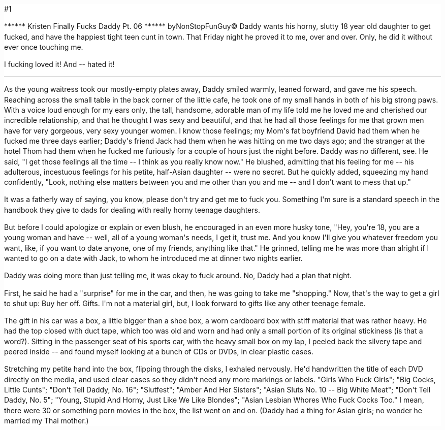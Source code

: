 #1 

 

 ****** Kristen Finally Fucks Daddy Pt. 06 ****** byNonStopFunGuy© Daddy wants his horny, slutty 18 year old daughter to get fucked, and have the happiest tight teen cunt in town. That Friday night he proved it to me, over and over. Only, he did it without ever once touching me. 

 I fucking loved it! And -- hated it! 

 * * * * 

 As the young waitress took our mostly-empty plates away, Daddy smiled warmly, leaned forward, and gave me his speech. Reaching across the small table in the back corner of the little cafe, he took one of my small hands in both of his big strong paws. With a voice loud enough for my ears only, the tall, handsome, adorable man of my life told me he loved me and cherished our incredible relationship, and that he thought I was sexy and beautiful, and that he had all those feelings for me that grown men have for very gorgeous, very sexy younger women. I know those feelings; my Mom's fat boyfriend David had them when he fucked me three days earlier; Daddy's friend Jack had them when he was hitting on me two days ago; and the stranger at the hotel Thom had them when he fucked me furiously for a couple of hours just the night before. Daddy was no different, see. He said, "I get those feelings all the time -- I think as you really know now." He blushed, admitting that his feeling for me -- his adulterous, incestuous feelings for his petite, half-Asian daughter -- were no secret. But he quickly added, squeezing my hand confidently, "Look, nothing else matters between you and me other than you and me -- and I don't want to mess that up." 

 It was a fatherly way of saying, you know, please don't try and get me to fuck you. Something I'm sure is a standard speech in the handbook they give to dads for dealing with really horny teenage daughters. 

 But before I could apologize or explain or even blush, he encouraged in an even more husky tone, "Hey, you're 18, you are a young woman and have -- well, all of a young woman's needs, I get it, trust me. And you know I'll give you whatever freedom you want, like, if you want to date anyone, one of my friends, anything like that." He grinned, telling me he was more than alright if I wanted to go on a date with Jack, to whom he introduced me at dinner two nights earlier. 

 Daddy was doing more than just telling me, it was okay to fuck around. No, Daddy had a plan that night. 

 First, he said he had a "surprise" for me in the car, and then, he was going to take me "shopping." Now, that's the way to get a girl to shut up: Buy her off. Gifts. I'm not a material girl, but, I look forward to gifts like any other teenage female. 

 The gift in his car was a box, a little bigger than a shoe box, a worn cardboard box with stiff material that was rather heavy. He had the top closed with duct tape, which too was old and worn and had only a small portion of its original stickiness (is that a word?). Sitting in the passenger seat of his sports car, with the heavy small box on my lap, I peeled back the silvery tape and peered inside -- and found myself looking at a bunch of CDs or DVDs, in clear plastic cases. 

 Stretching my petite hand into the box, flipping through the disks, I exhaled nervously. He'd handwritten the title of each DVD directly on the media, and used clear cases so they didn't need any more markings or labels. "Girls Who Fuck Girls"; "Big Cocks, Little Cunts"; "Don't Tell Daddy, No. 16"; "Slutfest"; "Amber And Her Sisters"; "Asian Sluts No. 10 -- Big White Meat"; "Don't Tell Daddy, No. 5"; "Young, Stupid And Horny, Just Like We Like Blondes"; "Asian Lesbian Whores Who Fuck Cocks Too." I mean, there were 30 or something porn movies in the box, the list went on and on. (Daddy had a thing for Asian girls; no wonder he married my Thai mother.) 
